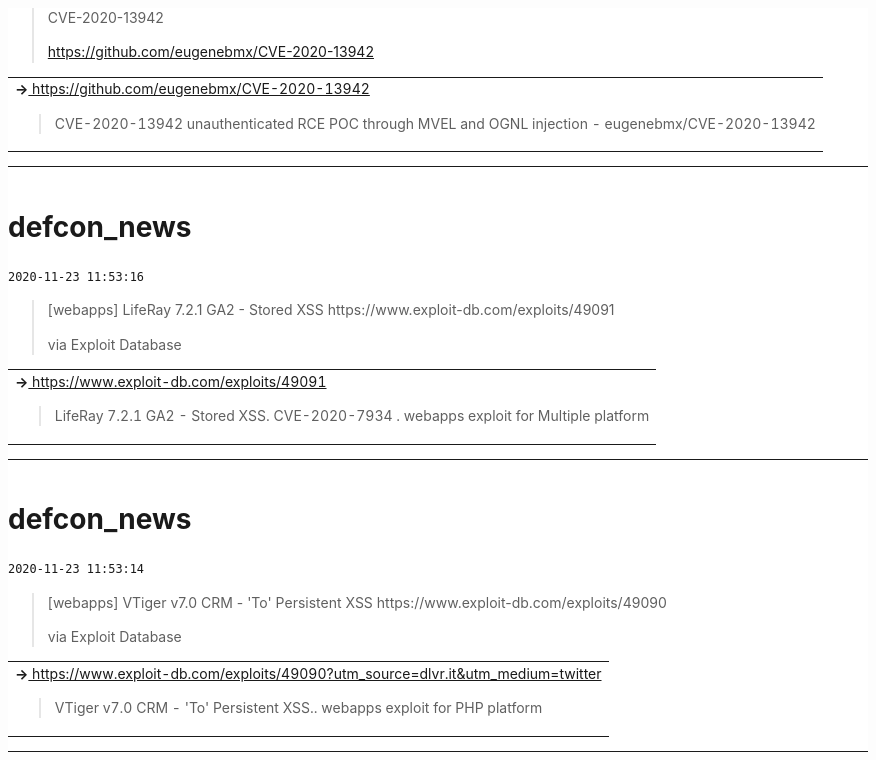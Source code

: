 <blockquote>
CVE-2020-13942

https://github.com/eugenebmx/CVE-2020-13942
</blockquote>

<table><tr><td><b>→</b><a href="https://github.com/eugenebmx/CVE-2020-13942">
https://github.com/eugenebmx/CVE-2020-13942
</a>
<blockquote>
CVE-2020-13942 unauthenticated RCE POC through MVEL and OGNL injection - eugenebmx/CVE-2020-13942
</blockquote>
</td></tr></table>

---

# defcon_news
`2020-11-23 11:53:16`

<blockquote>
[webapps] LifeRay 7.2.1 GA2 - Stored XSS
https://www.exploit-db.com/exploits/49091

via Exploit Database
</blockquote>

<table><tr><td><b>→</b><a href="https://www.exploit-db.com/exploits/49091">
https://www.exploit-db.com/exploits/49091
</a>
<blockquote>
LifeRay 7.2.1 GA2 - Stored XSS. CVE-2020-7934 . webapps exploit for Multiple platform
</blockquote>
</td></tr></table>

---

# defcon_news
`2020-11-23 11:53:14`

<blockquote>
[webapps] VTiger v7.0 CRM - 'To' Persistent XSS
https://www.exploit-db.com/exploits/49090

via Exploit Database
</blockquote>

<table><tr><td><b>→</b><a href="https://www.exploit-db.com/exploits/49090?utm_source=dlvr.it&utm_medium=twitter">
https://www.exploit-db.com/exploits/49090?utm_source=dlvr.it&utm_medium=twitter
</a>
<blockquote>
VTiger v7.0 CRM - 'To' Persistent XSS.. webapps exploit for PHP platform
</blockquote>
</td></tr></table>

---